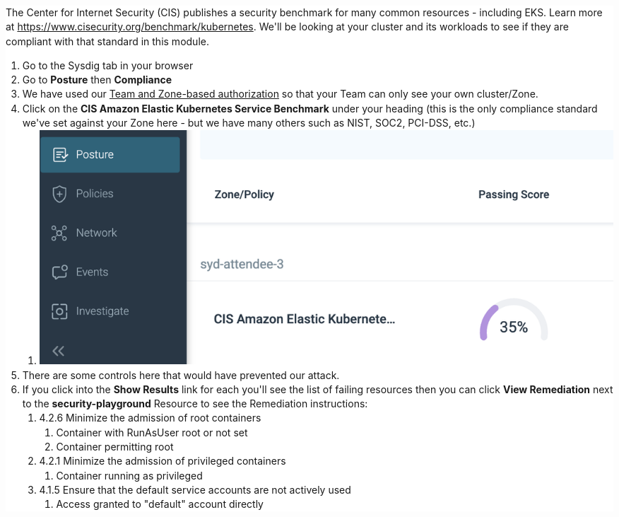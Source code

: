 The Center for Internet Security (CIS) publishes a security benchmark for many common resources - including EKS. Learn more at https://www.cisecurity.org/benchmark/kubernetes. We'll be looking at your cluster and its workloads to see if they are compliant with that standard in this module.

1. Go to the Sysdig tab in your browser
1. Go to **Posture** then **Compliance**
1. We have used our [Team and Zone-based authorization](https://docs.sysdig.com/en/docs/sysdig-secure/policies/zones/) so that your Team can only see your own cluster/Zone.
1. Click on the **CIS Amazon Elastic Kubernetes Service Benchmark** under your heading (this is the only compliance standard we've set against your Zone here - but we have many others such as NIST, SOC2, PCI-DSS, etc.)
    1. ![](instruction-images/posture1.png)
1. There are some controls here that would have prevented our attack. 
1. If you click into the **Show Results** link for each you'll see the list of failing resources then you can click **View Remediation** next to the **security-playground** Resource to see the Remediation instructions:
    1. 4.2.6 Minimize the admission of root containers
        1. Container with RunAsUser root or not set
        1. Container permitting root
    1. 4.2.1 Minimize the admission of privileged containers
        1. Container running as privileged
    1. 4.1.5 Ensure that the default service accounts are not actively used
        1. Access granted to "default" account directly